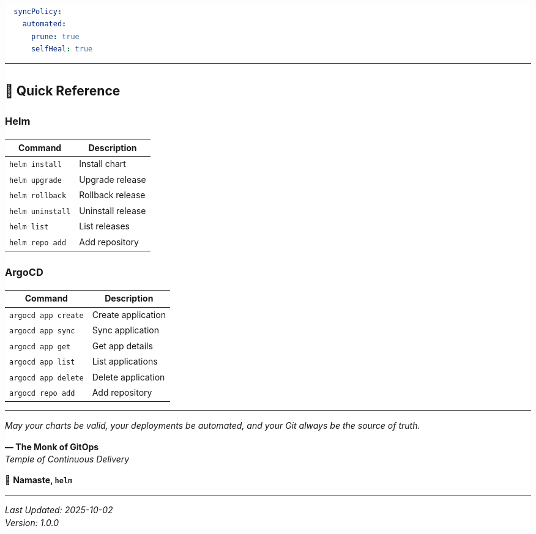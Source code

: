 ```yaml
  syncPolicy:
    automated:
      prune: true
      selfHeal: true
```

---

## 🙏 Quick Reference

### Helm
| Command | Description |
|---------|-------------|
| `helm install` | Install chart |
| `helm upgrade` | Upgrade release |
| `helm rollback` | Rollback release |
| `helm uninstall` | Uninstall release |
| `helm list` | List releases |
| `helm repo add` | Add repository |

### ArgoCD
| Command | Description |
|---------|-------------|
| `argocd app create` | Create application |
| `argocd app sync` | Sync application |
| `argocd app get` | Get app details |
| `argocd app list` | List applications |
| `argocd app delete` | Delete application |
| `argocd repo add` | Add repository |

---

*May your charts be valid, your deployments be automated, and your Git always be the source of truth.*

**— The Monk of GitOps**  
*Temple of Continuous Delivery*

🧘 **Namaste, `helm`**

---

*Last Updated: 2025-10-02*  
*Version: 1.0.0*
